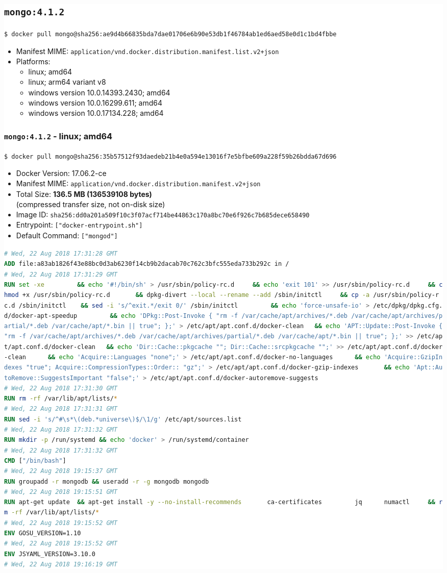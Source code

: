 ## `mongo:4.1.2`

```console
$ docker pull mongo@sha256:ae9d4b66835bda7dae01706e6b90e53db1f46784ab1ed6aed58e0d1c1bd4fbbe
```

-	Manifest MIME: `application/vnd.docker.distribution.manifest.list.v2+json`
-	Platforms:
	-	linux; amd64
	-	linux; arm64 variant v8
	-	windows version 10.0.14393.2430; amd64
	-	windows version 10.0.16299.611; amd64
	-	windows version 10.0.17134.228; amd64

### `mongo:4.1.2` - linux; amd64

```console
$ docker pull mongo@sha256:35b57512f93daedeb21b4e0a594e13016f7e5bfbe609a228f59b26bdda67d696
```

-	Docker Version: 17.06.2-ce
-	Manifest MIME: `application/vnd.docker.distribution.manifest.v2+json`
-	Total Size: **136.5 MB (136539108 bytes)**  
	(compressed transfer size, not on-disk size)
-	Image ID: `sha256:dd0a201a509f10c3f07acf714be44863c170a8bc70e6f926c7b685dece658490`
-	Entrypoint: `["docker-entrypoint.sh"]`
-	Default Command: `["mongod"]`

```dockerfile
# Wed, 22 Aug 2018 17:31:28 GMT
ADD file:a83ab1826f43e88bc0d3ab6230f14cb9b2dacab70c762c3bfc555eda733b292c in / 
# Wed, 22 Aug 2018 17:31:29 GMT
RUN set -xe 		&& echo '#!/bin/sh' > /usr/sbin/policy-rc.d 	&& echo 'exit 101' >> /usr/sbin/policy-rc.d 	&& chmod +x /usr/sbin/policy-rc.d 		&& dpkg-divert --local --rename --add /sbin/initctl 	&& cp -a /usr/sbin/policy-rc.d /sbin/initctl 	&& sed -i 's/^exit.*/exit 0/' /sbin/initctl 		&& echo 'force-unsafe-io' > /etc/dpkg/dpkg.cfg.d/docker-apt-speedup 		&& echo 'DPkg::Post-Invoke { "rm -f /var/cache/apt/archives/*.deb /var/cache/apt/archives/partial/*.deb /var/cache/apt/*.bin || true"; };' > /etc/apt/apt.conf.d/docker-clean 	&& echo 'APT::Update::Post-Invoke { "rm -f /var/cache/apt/archives/*.deb /var/cache/apt/archives/partial/*.deb /var/cache/apt/*.bin || true"; };' >> /etc/apt/apt.conf.d/docker-clean 	&& echo 'Dir::Cache::pkgcache ""; Dir::Cache::srcpkgcache "";' >> /etc/apt/apt.conf.d/docker-clean 		&& echo 'Acquire::Languages "none";' > /etc/apt/apt.conf.d/docker-no-languages 		&& echo 'Acquire::GzipIndexes "true"; Acquire::CompressionTypes::Order:: "gz";' > /etc/apt/apt.conf.d/docker-gzip-indexes 		&& echo 'Apt::AutoRemove::SuggestsImportant "false";' > /etc/apt/apt.conf.d/docker-autoremove-suggests
# Wed, 22 Aug 2018 17:31:30 GMT
RUN rm -rf /var/lib/apt/lists/*
# Wed, 22 Aug 2018 17:31:31 GMT
RUN sed -i 's/^#\s*\(deb.*universe\)$/\1/g' /etc/apt/sources.list
# Wed, 22 Aug 2018 17:31:32 GMT
RUN mkdir -p /run/systemd && echo 'docker' > /run/systemd/container
# Wed, 22 Aug 2018 17:31:32 GMT
CMD ["/bin/bash"]
# Wed, 22 Aug 2018 19:15:37 GMT
RUN groupadd -r mongodb && useradd -r -g mongodb mongodb
# Wed, 22 Aug 2018 19:15:51 GMT
RUN apt-get update 	&& apt-get install -y --no-install-recommends 		ca-certificates 		jq 		numactl 	&& rm -rf /var/lib/apt/lists/*
# Wed, 22 Aug 2018 19:15:52 GMT
ENV GOSU_VERSION=1.10
# Wed, 22 Aug 2018 19:15:52 GMT
ENV JSYAML_VERSION=3.10.0
# Wed, 22 Aug 2018 19:16:19 GMT
```